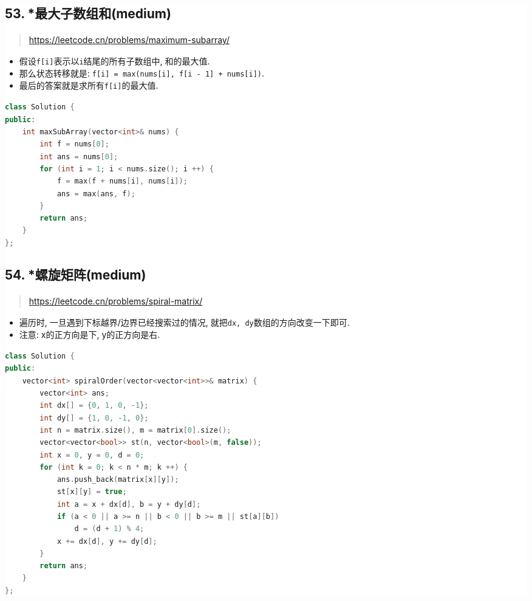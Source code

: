 ```cpp

```



## 53. *最大子数组和(medium)

> https://leetcode.cn/problems/maximum-subarray/

* 假设`f[i]`表示以`i`结尾的所有子数组中, 和的最大值.
* 那么状态转移就是: `f[i] = max(nums[i], f[i - 1] + nums[i])`.
* 最后的答案就是求所有`f[i]`的最大值.

```cpp
class Solution {
public:
    int maxSubArray(vector<int>& nums) {
        int f = nums[0];
        int ans = nums[0];
        for (int i = 1; i < nums.size(); i ++) {
            f = max(f + nums[i], nums[i]);
            ans = max(ans, f);
        }
        return ans;
    }
};
```



## 54. *螺旋矩阵(medium)

> https://leetcode.cn/problems/spiral-matrix/

* 遍历时, 一旦遇到下标越界/边界已经搜索过的情况, 就把`dx, dy`数组的方向改变一下即可.
* 注意: x的正方向是下, y的正方向是右.

```cpp
class Solution {
public:
    vector<int> spiralOrder(vector<vector<int>>& matrix) {
        vector<int> ans;
        int dx[] = {0, 1, 0, -1};
        int dy[] = {1, 0, -1, 0};
        int n = matrix.size(), m = matrix[0].size();
        vector<vector<bool>> st(n, vector<bool>(m, false));
        int x = 0, y = 0, d = 0;
        for (int k = 0; k < n * m; k ++) {
            ans.push_back(matrix[x][y]);
            st[x][y] = true;
            int a = x + dx[d], b = y + dy[d];
            if (a < 0 || a >= n || b < 0 || b >= m || st[a][b])
                d = (d + 1) % 4;
            x += dx[d], y += dy[d];
        }
        return ans;
    }
};
```
